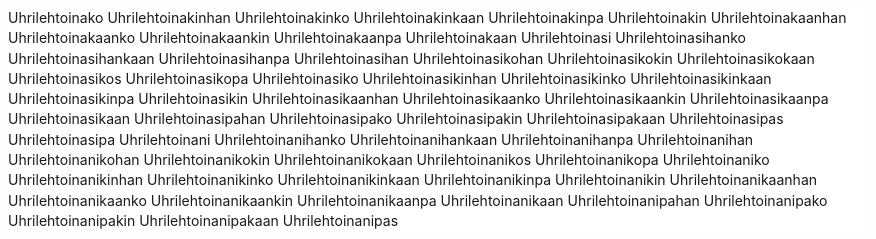 Uhrilehtoinako
Uhrilehtoinakinhan
Uhrilehtoinakinko
Uhrilehtoinakinkaan
Uhrilehtoinakinpa
Uhrilehtoinakin
Uhrilehtoinakaanhan
Uhrilehtoinakaanko
Uhrilehtoinakaankin
Uhrilehtoinakaanpa
Uhrilehtoinakaan
Uhrilehtoinasi
Uhrilehtoinasihanko
Uhrilehtoinasihankaan
Uhrilehtoinasihanpa
Uhrilehtoinasihan
Uhrilehtoinasikohan
Uhrilehtoinasikokin
Uhrilehtoinasikokaan
Uhrilehtoinasikos
Uhrilehtoinasikopa
Uhrilehtoinasiko
Uhrilehtoinasikinhan
Uhrilehtoinasikinko
Uhrilehtoinasikinkaan
Uhrilehtoinasikinpa
Uhrilehtoinasikin
Uhrilehtoinasikaanhan
Uhrilehtoinasikaanko
Uhrilehtoinasikaankin
Uhrilehtoinasikaanpa
Uhrilehtoinasikaan
Uhrilehtoinasipahan
Uhrilehtoinasipako
Uhrilehtoinasipakin
Uhrilehtoinasipakaan
Uhrilehtoinasipas
Uhrilehtoinasipa
Uhrilehtoinani
Uhrilehtoinanihanko
Uhrilehtoinanihankaan
Uhrilehtoinanihanpa
Uhrilehtoinanihan
Uhrilehtoinanikohan
Uhrilehtoinanikokin
Uhrilehtoinanikokaan
Uhrilehtoinanikos
Uhrilehtoinanikopa
Uhrilehtoinaniko
Uhrilehtoinanikinhan
Uhrilehtoinanikinko
Uhrilehtoinanikinkaan
Uhrilehtoinanikinpa
Uhrilehtoinanikin
Uhrilehtoinanikaanhan
Uhrilehtoinanikaanko
Uhrilehtoinanikaankin
Uhrilehtoinanikaanpa
Uhrilehtoinanikaan
Uhrilehtoinanipahan
Uhrilehtoinanipako
Uhrilehtoinanipakin
Uhrilehtoinanipakaan
Uhrilehtoinanipas